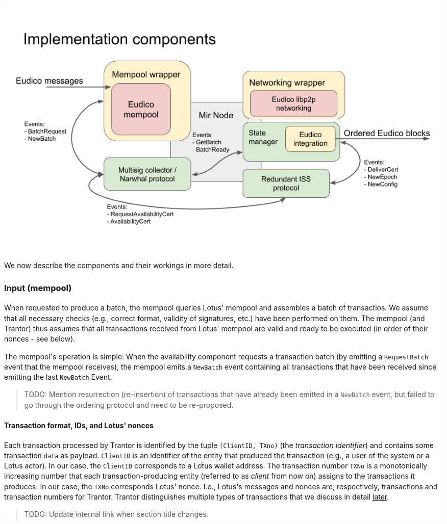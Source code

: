 ![Trantor's Mir-based implementation schema](trantor/components.png)

We now describe the components and their workings in more detail.

### Input (mempool)

When requested to produce a batch, the mempool queries Lotus' mempool and assembles a batch of transactios.
We assume that all necessary checks (e.g., correct format, validity of signatures, etc.) have been performed on them.
The mempool (and Trantor) thus assumes that all transactions received from Lotus' mempool
are valid and ready to be executed (in order of their nonces - see below).

The mempool's operation is simple:
When the availability component requests a transaction batch
(by emitting a `RequestBatch` event that the mempool receives),
the mempool emits a `NewBatch` event containing all transactions
that have been received since emitting the last `NewBatch` Event.

> TODO: Mention resurrection (re-insertion) of transactions that have already been emitted in a `NewBatch` event,
> but failed to go through the ordering protocol and need to be re-proposed.

#### Transaction format, IDs, and Lotus' nonces

Each transaction processed by Trantor is identified by the tuple `(ClientID, TXno)`
(the *transaction identifier*) and contains some transaction `data` as payload.
`ClientID` is an identifier of the entity that produced the transaction (e.g., a user of the system or a Lotus actor).
In our case, the `ClientID` corresponds to a Lotus wallet address.
The transaction number `TXNo` is a monotonically increasing number
that each transaction-producing entity (referred to as *client* from now on) assigns to the transactions it produces.
In our case, the `TXNo` corresponds Lotus' nonce.
I.e., Lotus's messages and nonces are, respectively, transactions and transaction numbers for Trantor.
Trantor distinguishes multiple types of transactions that we discuss in detail [later](#State-manager-operation).
> TODO: Update internal link when section title changes.
